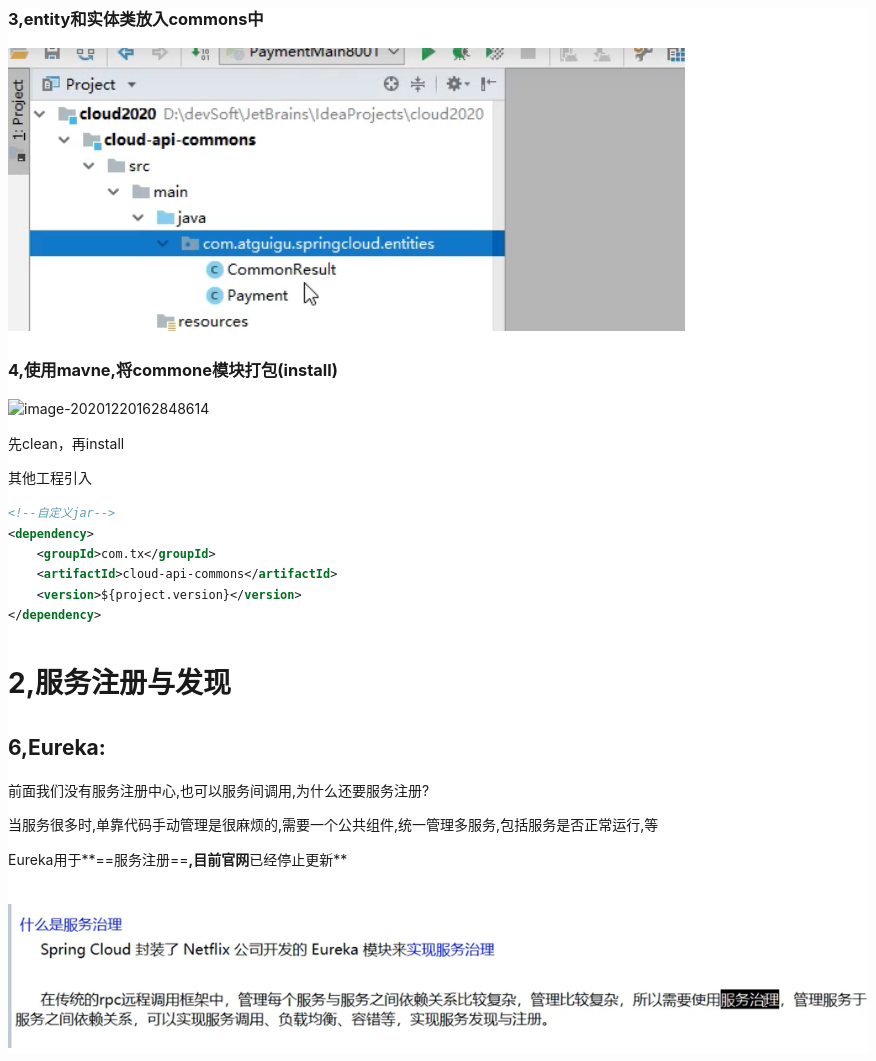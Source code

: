 ### 3,entity和实体类放入commons中

![](.\图片\commons模块2.png)

### 4,使用mavne,将commone模块打包(install)



![image-20201220162848614](C:\Users\86183\AppData\Roaming\Typora\typora-user-images\image-20201220162848614.png)

先clean，再install

其他工程引入

```xml
<!--自定义jar-->
<dependency>
    <groupId>com.tx</groupId>
    <artifactId>cloud-api-commons</artifactId>
    <version>${project.version}</version>
</dependency>
```



# 2,服务注册与发现



## 6,Eureka:

前面我们没有服务注册中心,也可以服务间调用,为什么还要服务注册?

当服务很多时,单靠代码手动管理是很麻烦的,需要一个公共组件,统一管理多服务,包括服务是否正常运行,等

Eureka用于**==服务注册==**,目前官网**已经停止更新**

​	![](.\图片\Eureka的1.png)
